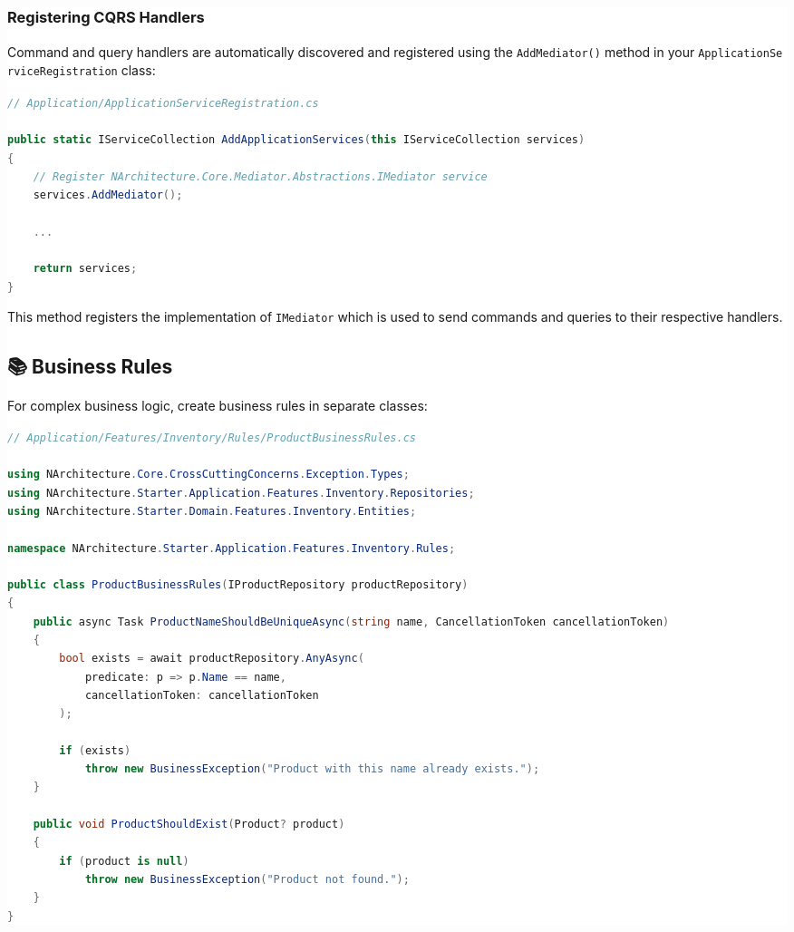 ### Registering CQRS Handlers

Command and query handlers are automatically discovered and registered using the `AddMediator()` method in your `ApplicationServiceRegistration` class:

```csharp
// Application/ApplicationServiceRegistration.cs

public static IServiceCollection AddApplicationServices(this IServiceCollection services)
{
    // Register NArchitecture.Core.Mediator.Abstractions.IMediator service
    services.AddMediator();

    ...

    return services;
}
```

This method registers the implementation of `IMediator` which is used to send commands and queries to their respective handlers.

## 📚 Business Rules

For complex business logic, create business rules in separate classes:

```csharp
// Application/Features/Inventory/Rules/ProductBusinessRules.cs

using NArchitecture.Core.CrossCuttingConcerns.Exception.Types;
using NArchitecture.Starter.Application.Features.Inventory.Repositories;
using NArchitecture.Starter.Domain.Features.Inventory.Entities;

namespace NArchitecture.Starter.Application.Features.Inventory.Rules;

public class ProductBusinessRules(IProductRepository productRepository)
{
    public async Task ProductNameShouldBeUniqueAsync(string name, CancellationToken cancellationToken)
    {
        bool exists = await productRepository.AnyAsync(
            predicate: p => p.Name == name,
            cancellationToken: cancellationToken
        );

        if (exists)
            throw new BusinessException("Product with this name already exists.");
    }

    public void ProductShouldExist(Product? product)
    {
        if (product is null)
            throw new BusinessException("Product not found.");
    }
}
```
